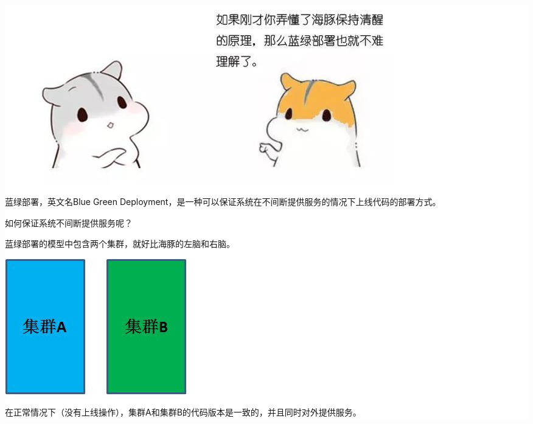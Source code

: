![蓝绿部署-15](2-github与gitlab.assets/蓝绿部署-15.jpg)







蓝绿部署，英文名Blue Green Deployment，是一种可以保证系统在不间断提供服务的情况下上线代码的部署方式。



如何保证系统不间断提供服务呢？



蓝绿部署的模型中包含两个集群，就好比海豚的左脑和右脑。



![](2-github与gitlab.assets/蓝绿部署-16.jpg)



在正常情况下（没有上线操作），集群A和集群B的代码版本是一致的，并且同时对外提供服务。
